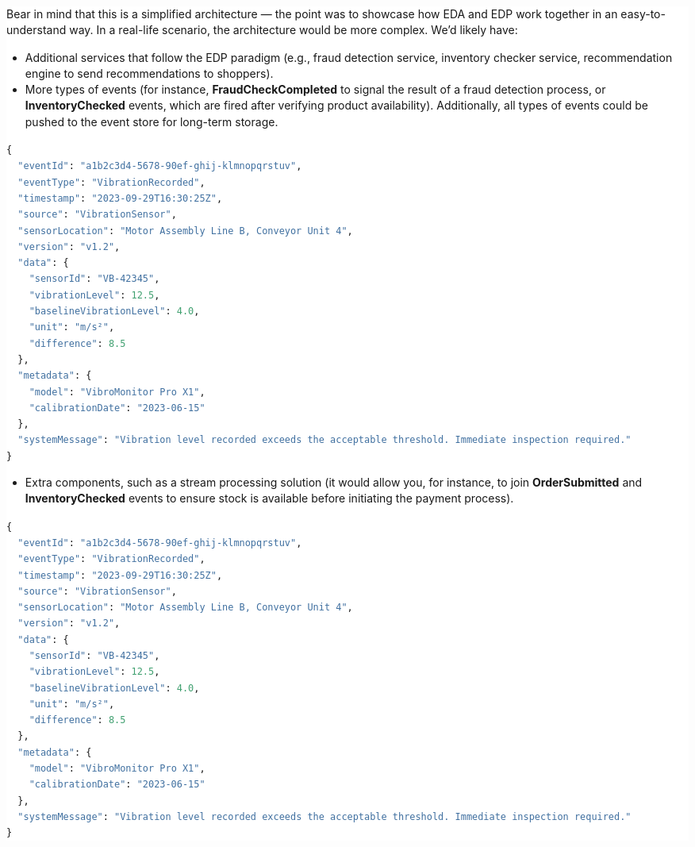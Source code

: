 Bear in mind that this is a simplified architecture — the point was to
showcase how EDA and EDP work together in an easy-to-understand way. In a
real-life scenario, the architecture would be more complex. We’d likely have:

  * Additional services that follow the EDP paradigm (e.g., fraud detection service, inventory checker service, recommendation engine to send recommendations to shoppers).
  * More types of events (for instance, **FraudCheckCompleted** to signal the result of a fraud detection process, or **InventoryChecked** events, which are fired after verifying product availability). Additionally, all types of events could be pushed to the event store for long-term storage.

```py
{
  "eventId": "a1b2c3d4-5678-90ef-ghij-klmnopqrstuv",
  "eventType": "VibrationRecorded",
  "timestamp": "2023-09-29T16:30:25Z",
  "source": "VibrationSensor",
  "sensorLocation": "Motor Assembly Line B, Conveyor Unit 4",
  "version": "v1.2",
  "data": {
    "sensorId": "VB-42345",
    "vibrationLevel": 12.5,
    "baselineVibrationLevel": 4.0,
    "unit": "m/s²",
    "difference": 8.5
  },
  "metadata": {
    "model": "VibroMonitor Pro X1",
    "calibrationDate": "2023-06-15"
  },
  "systemMessage": "Vibration level recorded exceeds the acceptable threshold. Immediate inspection required."
}
```
  * Extra components, such as a stream processing solution (it would allow you, for instance, to join **OrderSubmitted** and **InventoryChecked** events to ensure stock is available before initiating the payment process). 

```py
{
  "eventId": "a1b2c3d4-5678-90ef-ghij-klmnopqrstuv",
  "eventType": "VibrationRecorded",
  "timestamp": "2023-09-29T16:30:25Z",
  "source": "VibrationSensor",
  "sensorLocation": "Motor Assembly Line B, Conveyor Unit 4",
  "version": "v1.2",
  "data": {
    "sensorId": "VB-42345",
    "vibrationLevel": 12.5,
    "baselineVibrationLevel": 4.0,
    "unit": "m/s²",
    "difference": 8.5
  },
  "metadata": {
    "model": "VibroMonitor Pro X1",
    "calibrationDate": "2023-06-15"
  },
  "systemMessage": "Vibration level recorded exceeds the acceptable threshold. Immediate inspection required."
}
```
